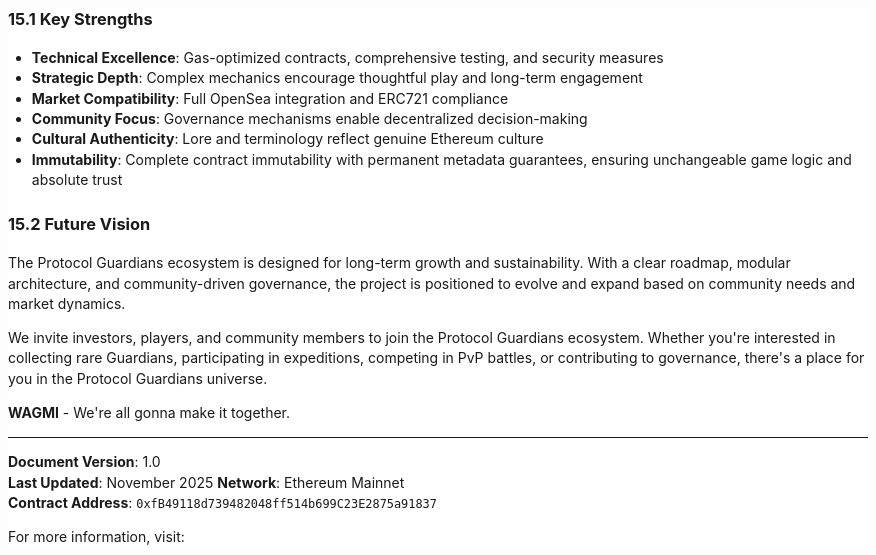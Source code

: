 ### 15.1 Key Strengths

- **Technical Excellence**: Gas-optimized contracts, comprehensive testing, and security measures
- **Strategic Depth**: Complex mechanics encourage thoughtful play and long-term engagement
- **Market Compatibility**: Full OpenSea integration and ERC721 compliance
- **Community Focus**: Governance mechanisms enable decentralized decision-making
- **Cultural Authenticity**: Lore and terminology reflect genuine Ethereum culture
- **Immutability**: Complete contract immutability with permanent metadata guarantees, ensuring unchangeable game logic and absolute trust

### 15.2 Future Vision

The Protocol Guardians ecosystem is designed for long-term growth and sustainability. With a clear roadmap, modular architecture, and community-driven governance, the project is positioned to evolve and expand based on community needs and market dynamics.

We invite investors, players, and community members to join the Protocol Guardians ecosystem. Whether you're interested in collecting rare Guardians, participating in expeditions, competing in PvP battles, or contributing to governance, there's a place for you in the Protocol Guardians universe.

**WAGMI** - We're all gonna make it together.

---

**Document Version**: 1.0  
**Last Updated**: November 2025
**Network**: Ethereum Mainnet  
**Contract Address**: `0xfB49118d739482048ff514b699C23E2875a91837`

For more information, visit:

